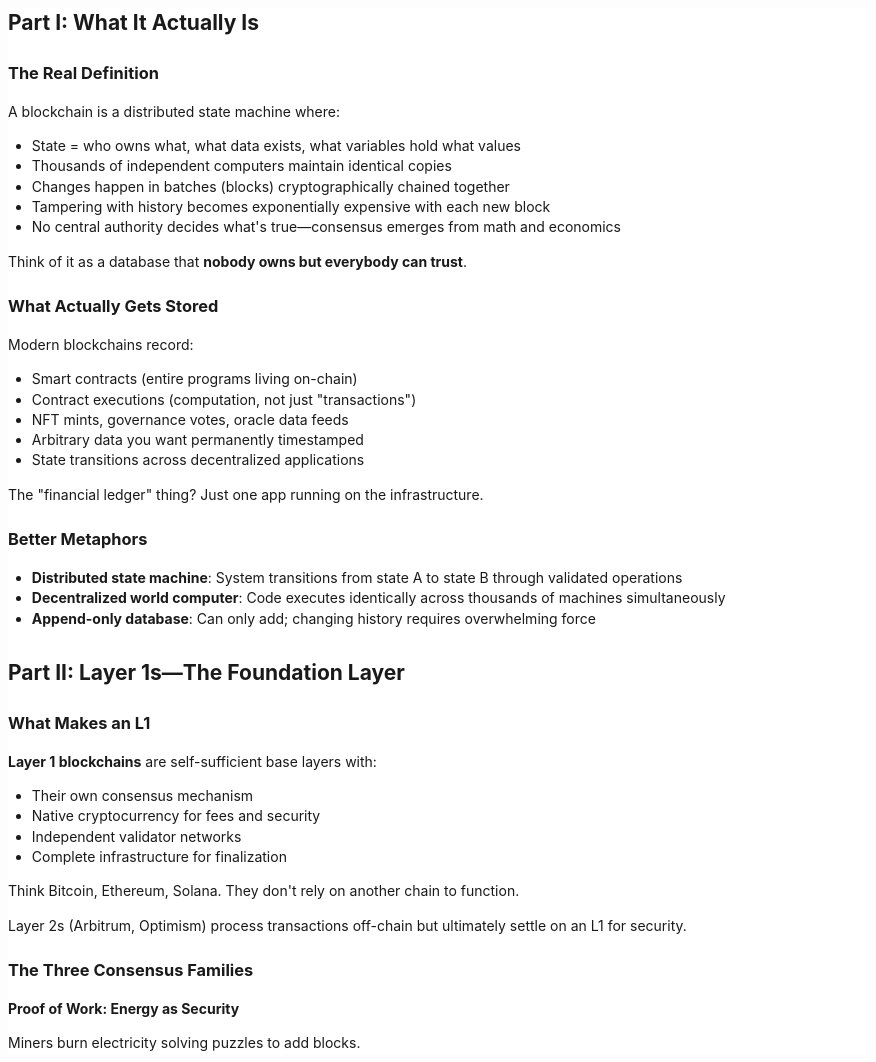 ## Part I: What It Actually Is

### The Real Definition

A blockchain is a distributed state machine where:
- State = who owns what, what data exists, what variables hold what values
- Thousands of independent computers maintain identical copies
- Changes happen in batches (blocks) cryptographically chained together
- Tampering with history becomes exponentially expensive with each new block
- No central authority decides what's true—consensus emerges from math and economics

Think of it as a database that **nobody owns but everybody can trust**.

### What Actually Gets Stored

Modern blockchains record:
- Smart contracts (entire programs living on-chain)
- Contract executions (computation, not just "transactions")
- NFT mints, governance votes, oracle data feeds
- Arbitrary data you want permanently timestamped
- State transitions across decentralized applications

The "financial ledger" thing? Just one app running on the infrastructure.

### Better Metaphors

- **Distributed state machine**: System transitions from state A to state B through validated operations
- **Decentralized world computer**: Code executes identically across thousands of machines simultaneously
- **Append-only database**: Can only add; changing history requires overwhelming force

## Part II: Layer 1s—The Foundation Layer

### What Makes an L1

**Layer 1 blockchains** are self-sufficient base layers with:
- Their own consensus mechanism
- Native cryptocurrency for fees and security
- Independent validator networks
- Complete infrastructure for finalization

Think Bitcoin, Ethereum, Solana. They don't rely on another chain to function.

Layer 2s (Arbitrum, Optimism) process transactions off-chain but ultimately settle on an L1 for security.

### The Three Consensus Families

**Proof of Work: Energy as Security**

Miners burn electricity solving puzzles to add blocks.
